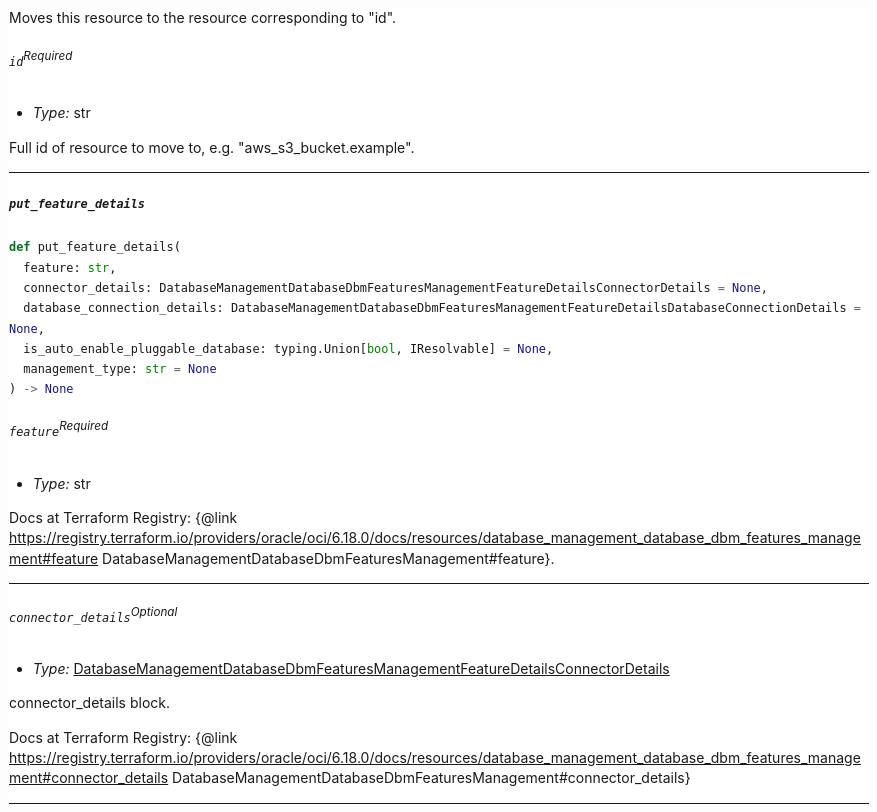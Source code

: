 Moves this resource to the resource corresponding to "id".

###### `id`<sup>Required</sup> <a name="id" id="rhizo-co-terraform-provider-oci.databaseManagementDatabaseDbmFeaturesManagement.DatabaseManagementDatabaseDbmFeaturesManagement.moveToId.parameter.id"></a>

- *Type:* str

Full id of resource to move to, e.g. "aws_s3_bucket.example".

---

##### `put_feature_details` <a name="put_feature_details" id="rhizo-co-terraform-provider-oci.databaseManagementDatabaseDbmFeaturesManagement.DatabaseManagementDatabaseDbmFeaturesManagement.putFeatureDetails"></a>

```python
def put_feature_details(
  feature: str,
  connector_details: DatabaseManagementDatabaseDbmFeaturesManagementFeatureDetailsConnectorDetails = None,
  database_connection_details: DatabaseManagementDatabaseDbmFeaturesManagementFeatureDetailsDatabaseConnectionDetails = None,
  is_auto_enable_pluggable_database: typing.Union[bool, IResolvable] = None,
  management_type: str = None
) -> None
```

###### `feature`<sup>Required</sup> <a name="feature" id="rhizo-co-terraform-provider-oci.databaseManagementDatabaseDbmFeaturesManagement.DatabaseManagementDatabaseDbmFeaturesManagement.putFeatureDetails.parameter.feature"></a>

- *Type:* str

Docs at Terraform Registry: {@link https://registry.terraform.io/providers/oracle/oci/6.18.0/docs/resources/database_management_database_dbm_features_management#feature DatabaseManagementDatabaseDbmFeaturesManagement#feature}.

---

###### `connector_details`<sup>Optional</sup> <a name="connector_details" id="rhizo-co-terraform-provider-oci.databaseManagementDatabaseDbmFeaturesManagement.DatabaseManagementDatabaseDbmFeaturesManagement.putFeatureDetails.parameter.connectorDetails"></a>

- *Type:* <a href="#rhizo-co-terraform-provider-oci.databaseManagementDatabaseDbmFeaturesManagement.DatabaseManagementDatabaseDbmFeaturesManagementFeatureDetailsConnectorDetails">DatabaseManagementDatabaseDbmFeaturesManagementFeatureDetailsConnectorDetails</a>

connector_details block.

Docs at Terraform Registry: {@link https://registry.terraform.io/providers/oracle/oci/6.18.0/docs/resources/database_management_database_dbm_features_management#connector_details DatabaseManagementDatabaseDbmFeaturesManagement#connector_details}

---